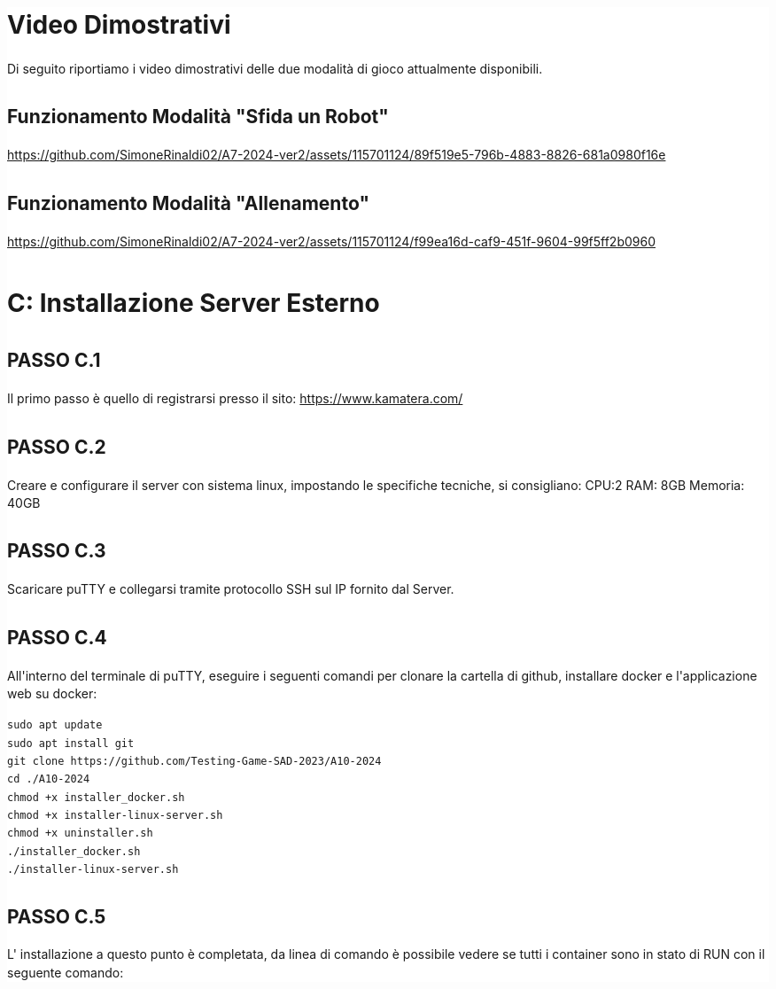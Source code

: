 # Video Dimostrativi

Di seguito riportiamo i video dimostrativi delle due modalità di gioco attualmente disponibili.

## Funzionamento Modalità "Sfida un Robot"

https://github.com/SimoneRinaldi02/A7-2024-ver2/assets/115701124/89f519e5-796b-4883-8826-681a0980f16e

## Funzionamento Modalità "Allenamento"

https://github.com/SimoneRinaldi02/A7-2024-ver2/assets/115701124/f99ea16d-caf9-451f-9604-99f5ff2b0960




# C: Installazione Server Esterno 



## PASSO C.1 
Il primo passo è quello di registrarsi presso il sito: https://www.kamatera.com/

## PASSO C.2
Creare e configurare il server con sistema linux, impostando le specifiche tecniche, si consigliano: 
CPU:2 
RAM: 8GB
Memoria: 40GB

## PASSO C.3
Scaricare puTTY e collegarsi tramite protocollo SSH sul IP fornito dal Server.

## PASSO C.4 
All'interno del terminale di puTTY, eseguire i seguenti comandi per clonare la cartella di github, installare docker e l'applicazione web su docker: 

    sudo apt update
    sudo apt install git
    git clone https://github.com/Testing-Game-SAD-2023/A10-2024
    cd ./A10-2024
    chmod +x installer_docker.sh
    chmod +x installer-linux-server.sh
    chmod +x uninstaller.sh
    ./installer_docker.sh
    ./installer-linux-server.sh

## PASSO C.5
L' installazione a questo punto è completata, da linea di comando è possibile vedere se tutti i container sono in stato di RUN con il seguente comando: 
